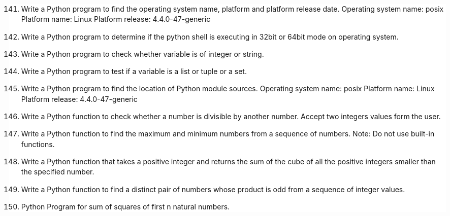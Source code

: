 141. Write a Python program to find the operating system name, platform and platform release date. 
Operating system name:
posix
Platform name:
Linux
Platform release:
4.4.0-47-generic

142. Write a Python program to determine if the python shell is executing in 32bit or 64bit mode on operating system. 

143. Write a Python program to check whether variable is of integer or string. 

144. Write a Python program to test if a variable is a list or tuple or a set. 

145. Write a Python program to find the location of Python module sources. 
Operating system name:
posix
Platform name:
Linux
Platform release:
4.4.0-47-generic

146. Write a Python function to check whether a number is divisible by another number. Accept two integers values form the user. 

147. Write a Python function to find the maximum and minimum numbers from a sequence of numbers. 
Note: Do not use built-in functions.

148. Write a Python function that takes a positive integer and returns the sum of the cube of all the positive integers smaller than the specified number. 

149. Write a Python function to find a distinct pair of numbers whose product is odd from a sequence of integer values. 

150. Python Program for sum of squares of first n natural numbers.